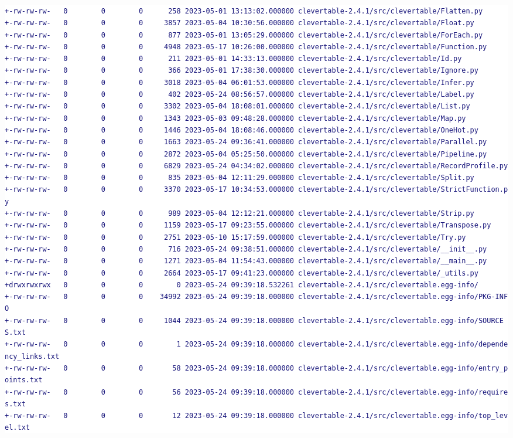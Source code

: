 ```diff
+-rw-rw-rw-   0        0        0      258 2023-05-01 13:13:02.000000 clevertable-2.4.1/src/clevertable/Flatten.py
+-rw-rw-rw-   0        0        0     3857 2023-05-04 10:30:56.000000 clevertable-2.4.1/src/clevertable/Float.py
+-rw-rw-rw-   0        0        0      877 2023-05-01 13:05:29.000000 clevertable-2.4.1/src/clevertable/ForEach.py
+-rw-rw-rw-   0        0        0     4948 2023-05-17 10:26:00.000000 clevertable-2.4.1/src/clevertable/Function.py
+-rw-rw-rw-   0        0        0      211 2023-05-01 14:33:13.000000 clevertable-2.4.1/src/clevertable/Id.py
+-rw-rw-rw-   0        0        0      366 2023-05-01 17:38:30.000000 clevertable-2.4.1/src/clevertable/Ignore.py
+-rw-rw-rw-   0        0        0     3018 2023-05-04 06:01:53.000000 clevertable-2.4.1/src/clevertable/Infer.py
+-rw-rw-rw-   0        0        0      402 2023-05-24 08:56:57.000000 clevertable-2.4.1/src/clevertable/Label.py
+-rw-rw-rw-   0        0        0     3302 2023-05-04 18:08:01.000000 clevertable-2.4.1/src/clevertable/List.py
+-rw-rw-rw-   0        0        0     1343 2023-05-03 09:48:28.000000 clevertable-2.4.1/src/clevertable/Map.py
+-rw-rw-rw-   0        0        0     1446 2023-05-04 18:08:46.000000 clevertable-2.4.1/src/clevertable/OneHot.py
+-rw-rw-rw-   0        0        0     1663 2023-05-24 09:36:41.000000 clevertable-2.4.1/src/clevertable/Parallel.py
+-rw-rw-rw-   0        0        0     2872 2023-05-04 05:25:50.000000 clevertable-2.4.1/src/clevertable/Pipeline.py
+-rw-rw-rw-   0        0        0     6829 2023-05-24 04:34:02.000000 clevertable-2.4.1/src/clevertable/RecordProfile.py
+-rw-rw-rw-   0        0        0      835 2023-05-04 12:11:29.000000 clevertable-2.4.1/src/clevertable/Split.py
+-rw-rw-rw-   0        0        0     3370 2023-05-17 10:34:53.000000 clevertable-2.4.1/src/clevertable/StrictFunction.py
+-rw-rw-rw-   0        0        0      989 2023-05-04 12:12:21.000000 clevertable-2.4.1/src/clevertable/Strip.py
+-rw-rw-rw-   0        0        0     1159 2023-05-17 09:23:55.000000 clevertable-2.4.1/src/clevertable/Transpose.py
+-rw-rw-rw-   0        0        0     2751 2023-05-10 15:17:59.000000 clevertable-2.4.1/src/clevertable/Try.py
+-rw-rw-rw-   0        0        0      716 2023-05-24 09:38:51.000000 clevertable-2.4.1/src/clevertable/__init__.py
+-rw-rw-rw-   0        0        0     1271 2023-05-04 11:54:43.000000 clevertable-2.4.1/src/clevertable/__main__.py
+-rw-rw-rw-   0        0        0     2664 2023-05-17 09:41:23.000000 clevertable-2.4.1/src/clevertable/_utils.py
+drwxrwxrwx   0        0        0        0 2023-05-24 09:39:18.532261 clevertable-2.4.1/src/clevertable.egg-info/
+-rw-rw-rw-   0        0        0    34992 2023-05-24 09:39:18.000000 clevertable-2.4.1/src/clevertable.egg-info/PKG-INFO
+-rw-rw-rw-   0        0        0     1044 2023-05-24 09:39:18.000000 clevertable-2.4.1/src/clevertable.egg-info/SOURCES.txt
+-rw-rw-rw-   0        0        0        1 2023-05-24 09:39:18.000000 clevertable-2.4.1/src/clevertable.egg-info/dependency_links.txt
+-rw-rw-rw-   0        0        0       58 2023-05-24 09:39:18.000000 clevertable-2.4.1/src/clevertable.egg-info/entry_points.txt
+-rw-rw-rw-   0        0        0       56 2023-05-24 09:39:18.000000 clevertable-2.4.1/src/clevertable.egg-info/requires.txt
+-rw-rw-rw-   0        0        0       12 2023-05-24 09:39:18.000000 clevertable-2.4.1/src/clevertable.egg-info/top_level.txt
```
